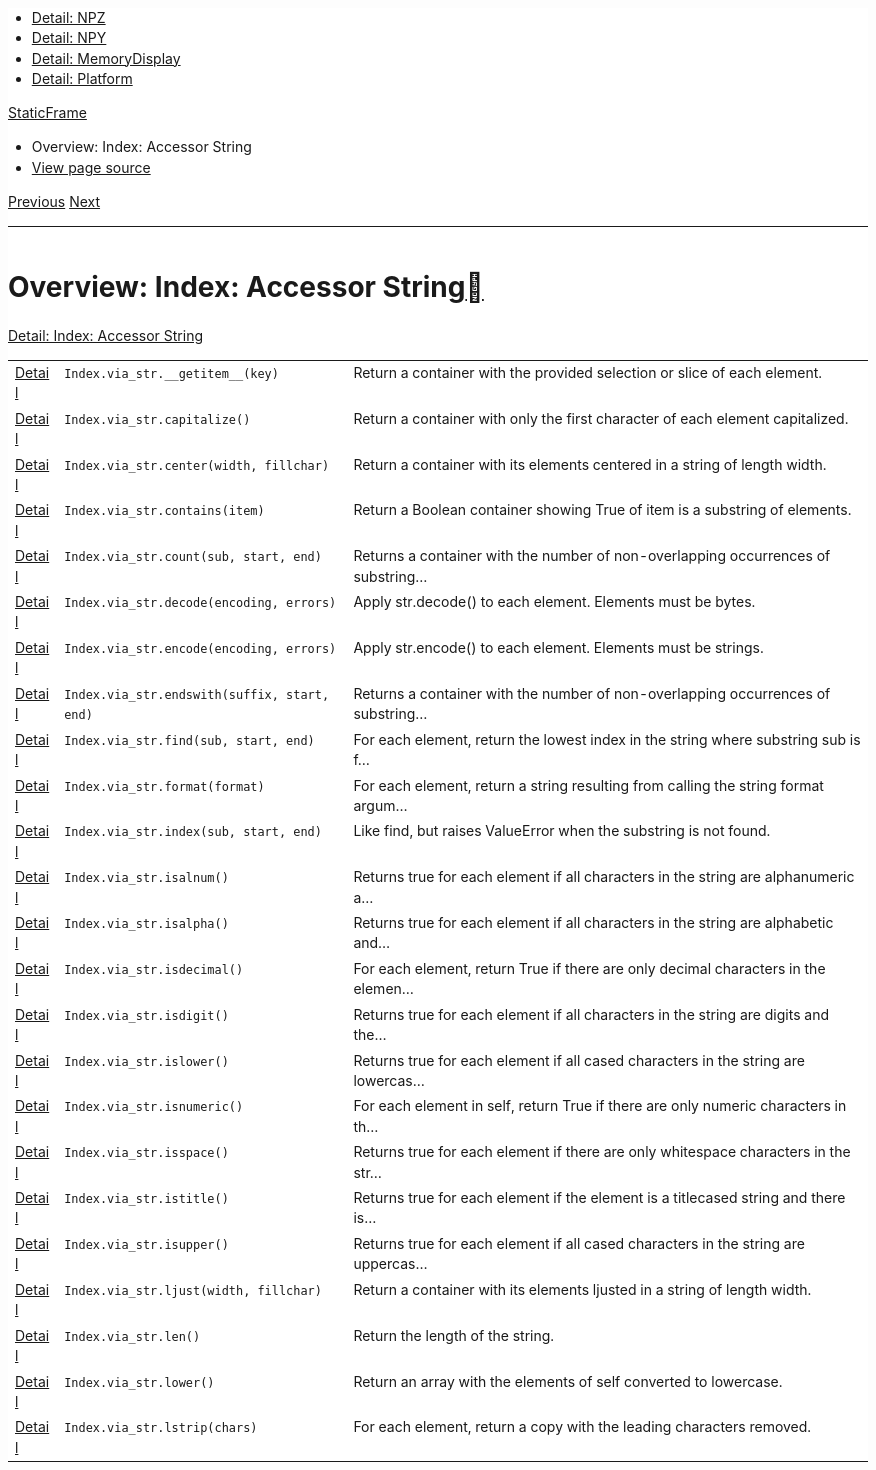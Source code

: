 * [Detail: NPZ](../api_detail/npz.md)
* [Detail: NPY](../api_detail/npy.md)
* [Detail: MemoryDisplay](../api_detail/memory_display.md)
* [Detail: Platform](../api_detail/platform.md)

[StaticFrame](../index.md)

* Overview: Index: Accessor String
* [View page source](../_sources/api_overview/index-accessor_string.rst.txt)

[Previous](index-accessor_datetime.md "Overview: Index: Accessor Datetime")
[Next](index-accessor_regular_expression.md "Overview: Index: Accessor Regular Expression")

---

# Overview: Index: Accessor String[](#overview-index-accessor-string "Link to this heading")

[Detail: Index: Accessor String](../api_detail/index-accessor_string.md#api-detail-index-accessor-string)

|  |  |  |
| --- | --- | --- |
| [Detail](../api_detail/index-accessor_string.md#api-sig-index-via-str-getitem) | `Index.via_str.__getitem__(key)` | Return a container with the provided selection or slice of each element. |
| [Detail](../api_detail/index-accessor_string.md#api-sig-index-via-str-capitalize) | `Index.via_str.capitalize()` | Return a container with only the first character of each element capitalized. |
| [Detail](../api_detail/index-accessor_string.md#api-sig-index-via-str-center) | `Index.via_str.center(width, fillchar)` | Return a container with its elements centered in a string of length width. |
| [Detail](../api_detail/index-accessor_string.md#api-sig-index-via-str-contains) | `Index.via_str.contains(item)` | Return a Boolean container showing True of item is a substring of elements. |
| [Detail](../api_detail/index-accessor_string.md#api-sig-index-via-str-count) | `Index.via_str.count(sub, start, end)` | Returns a container with the number of non-overlapping occurrences of substring… |
| [Detail](../api_detail/index-accessor_string.md#api-sig-index-via-str-decode) | `Index.via_str.decode(encoding, errors)` | Apply str.decode() to each element. Elements must be bytes. |
| [Detail](../api_detail/index-accessor_string.md#api-sig-index-via-str-encode) | `Index.via_str.encode(encoding, errors)` | Apply str.encode() to each element. Elements must be strings. |
| [Detail](../api_detail/index-accessor_string.md#api-sig-index-via-str-endswith) | `Index.via_str.endswith(suffix, start, end)` | Returns a container with the number of non-overlapping occurrences of substring… |
| [Detail](../api_detail/index-accessor_string.md#api-sig-index-via-str-find) | `Index.via_str.find(sub, start, end)` | For each element, return the lowest index in the string where substring sub is f… |
| [Detail](../api_detail/index-accessor_string.md#api-sig-index-via-str-format) | `Index.via_str.format(format)` | For each element, return a string resulting from calling the string format argum… |
| [Detail](../api_detail/index-accessor_string.md#api-sig-index-via-str-index) | `Index.via_str.index(sub, start, end)` | Like find, but raises ValueError when the substring is not found. |
| [Detail](../api_detail/index-accessor_string.md#api-sig-index-via-str-isalnum) | `Index.via_str.isalnum()` | Returns true for each element if all characters in the string are alphanumeric a… |
| [Detail](../api_detail/index-accessor_string.md#api-sig-index-via-str-isalpha) | `Index.via_str.isalpha()` | Returns true for each element if all characters in the string are alphabetic and… |
| [Detail](../api_detail/index-accessor_string.md#api-sig-index-via-str-isdecimal) | `Index.via_str.isdecimal()` | For each element, return True if there are only decimal characters in the elemen… |
| [Detail](../api_detail/index-accessor_string.md#api-sig-index-via-str-isdigit) | `Index.via_str.isdigit()` | Returns true for each element if all characters in the string are digits and the… |
| [Detail](../api_detail/index-accessor_string.md#api-sig-index-via-str-islower) | `Index.via_str.islower()` | Returns true for each element if all cased characters in the string are lowercas… |
| [Detail](../api_detail/index-accessor_string.md#api-sig-index-via-str-isnumeric) | `Index.via_str.isnumeric()` | For each element in self, return True if there are only numeric characters in th… |
| [Detail](../api_detail/index-accessor_string.md#api-sig-index-via-str-isspace) | `Index.via_str.isspace()` | Returns true for each element if there are only whitespace characters in the str… |
| [Detail](../api_detail/index-accessor_string.md#api-sig-index-via-str-istitle) | `Index.via_str.istitle()` | Returns true for each element if the element is a titlecased string and there is… |
| [Detail](../api_detail/index-accessor_string.md#api-sig-index-via-str-isupper) | `Index.via_str.isupper()` | Returns true for each element if all cased characters in the string are uppercas… |
| [Detail](../api_detail/index-accessor_string.md#api-sig-index-via-str-ljust) | `Index.via_str.ljust(width, fillchar)` | Return a container with its elements ljusted in a string of length width. |
| [Detail](../api_detail/index-accessor_string.md#api-sig-index-via-str-len) | `Index.via_str.len()` | Return the length of the string. |
| [Detail](../api_detail/index-accessor_string.md#api-sig-index-via-str-lower) | `Index.via_str.lower()` | Return an array with the elements of self converted to lowercase. |
| [Detail](../api_detail/index-accessor_string.md#api-sig-index-via-str-lstrip) | `Index.via_str.lstrip(chars)` | For each element, return a copy with the leading characters removed. |